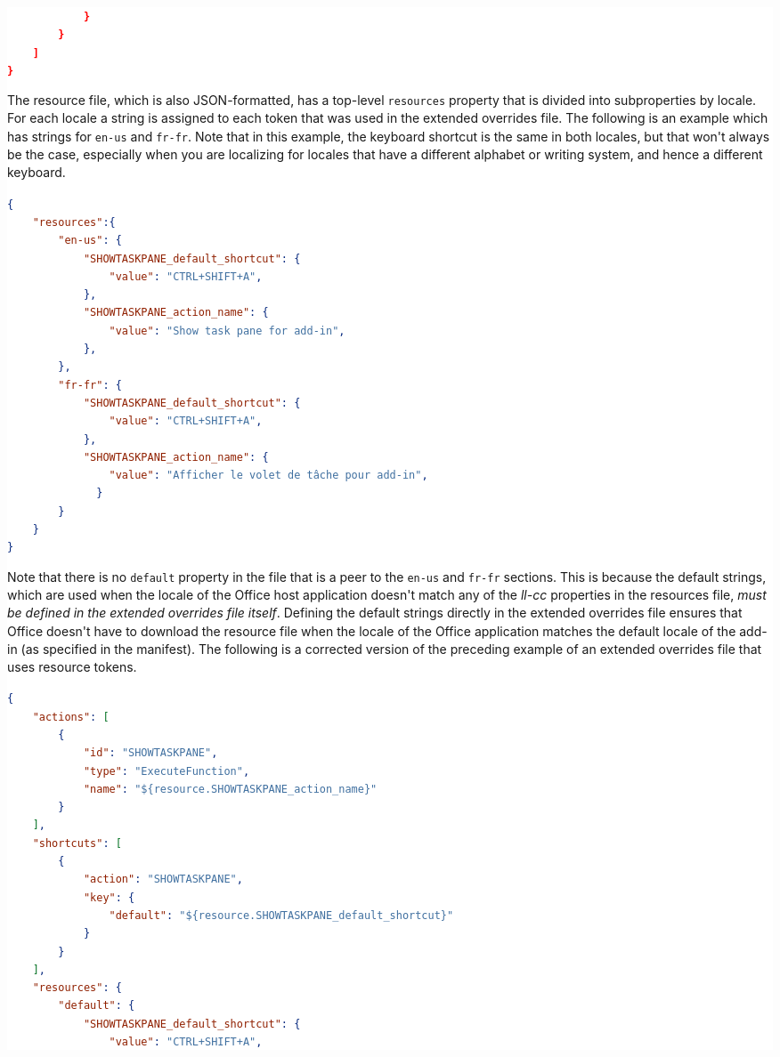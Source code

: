 ```json
            }
        }
    ] 
}
```

The resource file, which is also JSON-formatted, has a top-level `resources` property that is divided into subproperties by locale. For each locale a string is assigned to each token that was used in the extended overrides file. The following is an example which has strings for `en-us` and `fr-fr`. Note that in this example, the keyboard shortcut is the same in both locales, but that won't always be the case, especially when you are localizing for locales that have a different alphabet or writing system, and hence a different keyboard.

```json
{
    "resources":{ 
        "en-us": { 
            "SHOWTASKPANE_default_shortcut": { 
                "value": "CTRL+SHIFT+A", 
            }, 
            "SHOWTASKPANE_action_name": {
                "value": "Show task pane for add-in",
            }, 
        },
        "fr-fr": { 
            "SHOWTASKPANE_default_shortcut": { 
                "value": "CTRL+SHIFT+A", 
            }, 
            "SHOWTASKPANE_action_name": {
                "value": "Afficher le volet de tâche pour add-in",
              } 
        }
    }
}
```

Note that there is no `default` property in the file that is a peer to the `en-us` and `fr-fr` sections. This is because the default strings, which are used when the locale of the Office host application doesn't match any of the *ll-cc* properties in the resources file, *must be defined in the extended overrides file itself*. Defining the default strings directly in the extended overrides file ensures that Office doesn't have to download the resource file when the locale of the Office application matches the default locale of the add-in (as specified in the manifest). The following is a corrected version of the preceding example of an extended overrides file that uses resource tokens.

```json
{
    "actions": [
        {
            "id": "SHOWTASKPANE",
            "type": "ExecuteFunction",
            "name": "${resource.SHOWTASKPANE_action_name}"
        }
    ],
    "shortcuts": [
        {
            "action": "SHOWTASKPANE",
            "key": {
                "default": "${resource.SHOWTASKPANE_default_shortcut}"
            }
        }
    ],
    "resources": { 
        "default": { 
            "SHOWTASKPANE_default_shortcut": { 
                "value": "CTRL+SHIFT+A", 
```